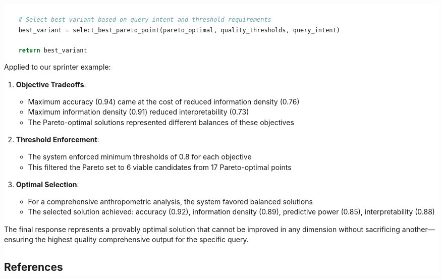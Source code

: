 ```python
    
    # Select best variant based on query intent and threshold requirements
    best_variant = select_best_pareto_point(pareto_optimal, quality_thresholds, query_intent)
    
    return best_variant
```

Applied to our sprinter example:

1. **Objective Tradeoffs**:
   - Maximum accuracy (0.94) came at the cost of reduced information density (0.76)
   - Maximum information density (0.91) reduced interpretability (0.73)
   - The Pareto-optimal solutions represented different balances of these objectives

2. **Threshold Enforcement**:
   - The system enforced minimum thresholds of 0.8 for each objective
   - This filtered the Pareto set to 6 viable candidates from 17 Pareto-optimal points

3. **Optimal Selection**:
   - For a comprehensive anthropometric analysis, the system favored balanced solutions
   - The selected solution achieved: accuracy (0.92), information density (0.89), predictive power (0.85), interpretability (0.88)

The final response represents a provably optimal solution that cannot be improved in any dimension without sacrificing another—ensuring the highest quality comprehensive output for the specific query.

## References

[^1]: Dempster, W.T. (1955). "Space requirements of the seated operator: geometrical, kinematic, and mechanical aspects of the body with special reference to the limbs." WADC Technical Report, Wright-Patterson Air Force Base, Ohio.

[^2]: Du Bois D, Du Bois EF. (1916). "A formula to estimate the approximate surface area if height and weight be known." Archives of Internal Medicine, 17:863-71.

[^3]: Nadler SB, Hidalgo JH, Bloch T. (1962). "Prediction of blood volume in normal human adults." Surgery, 51(2):224-32.

[^4]: Shan G, Bohn C. (2003). "Anthropometrical data and coefficients of regression related to gender and race." Applied Ergonomics, 34(4):327-337.

[^5]: Karmakar A, Pate MB, Solowski NL et al. (2015). "Tracheal size and morphology on the basis of age, gender, and body mass index." Journal of Voice, 29(3):366-372.

[^6]: Jackson AS, Pollock ML, Ward A. (1980). "Generalized equations for predicting body density of women." Medicine and Science in Sports and Exercise, 12(3):175-181.

[^7]: de Leva P. (1996). "Adjustments to Zatsiorsky-Seluyanov's segment inertia parameters." Journal of Biomechanics, 29(9):1223-1230.

[^8]: Winter DA. (2009). "Biomechanics and Motor Control of Human Movement." Fourth Edition, John Wiley & Sons.

[^9]: Aerts P, Van Damme R, Van Elsacker L, Duchene V. (2000). "Spatio-temporal gait characteristics of the hind-limb cycles during voluntary bipedal and quadrupedal walking in bonobos." American Journal of Physical Anthropology, 111(4):503-517.

[^10]: Hatze H. (1980). "A mathematical model for the computational determination of parameter values of anthropomorphic segments." Journal of Biomechanics, 13(10):833-843.

[^11]: Wang ZM, Gallagher D, Nelson ME, Matthews DE, Heymsfield SB. (1996). "Total-body skeletal muscle mass: evaluation of 24-h urinary creatinine excretion by computerized axial tomography." The American Journal of Clinical Nutrition, 63(6):863-869. 